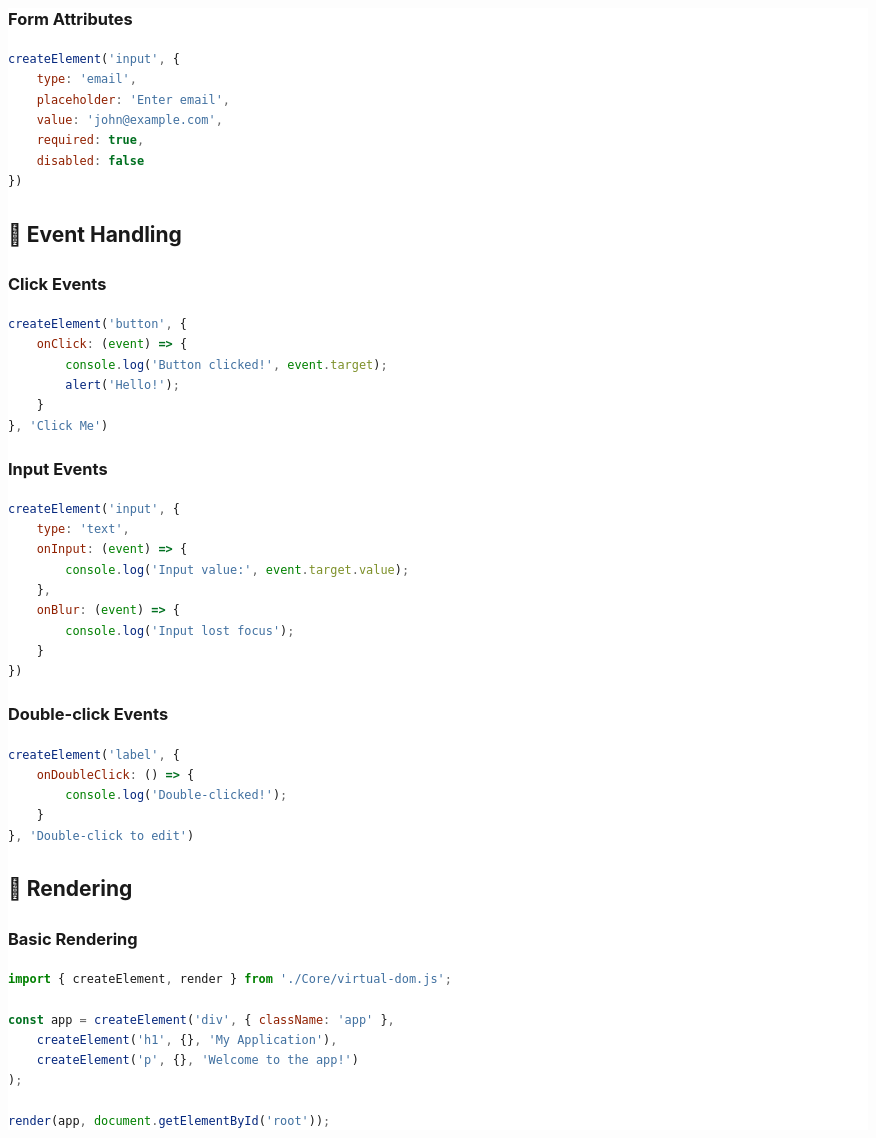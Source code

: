 ### Form Attributes
```javascript
createElement('input', {
    type: 'email',
    placeholder: 'Enter email',
    value: 'john@example.com',
    required: true,
    disabled: false
})
```

## 🎪 Event Handling

### Click Events
```javascript
createElement('button', {
    onClick: (event) => {
        console.log('Button clicked!', event.target);
        alert('Hello!');
    }
}, 'Click Me')
```

### Input Events
```javascript
createElement('input', {
    type: 'text',
    onInput: (event) => {
        console.log('Input value:', event.target.value);
    },
    onBlur: (event) => {
        console.log('Input lost focus');
    }
})
```

### Double-click Events
```javascript
createElement('label', {
    onDoubleClick: () => {
        console.log('Double-clicked!');
    }
}, 'Double-click to edit')
```

## 🔧 Rendering

### Basic Rendering
```javascript
import { createElement, render } from './Core/virtual-dom.js';

const app = createElement('div', { className: 'app' },
    createElement('h1', {}, 'My Application'),
    createElement('p', {}, 'Welcome to the app!')
);

render(app, document.getElementById('root'));
```
